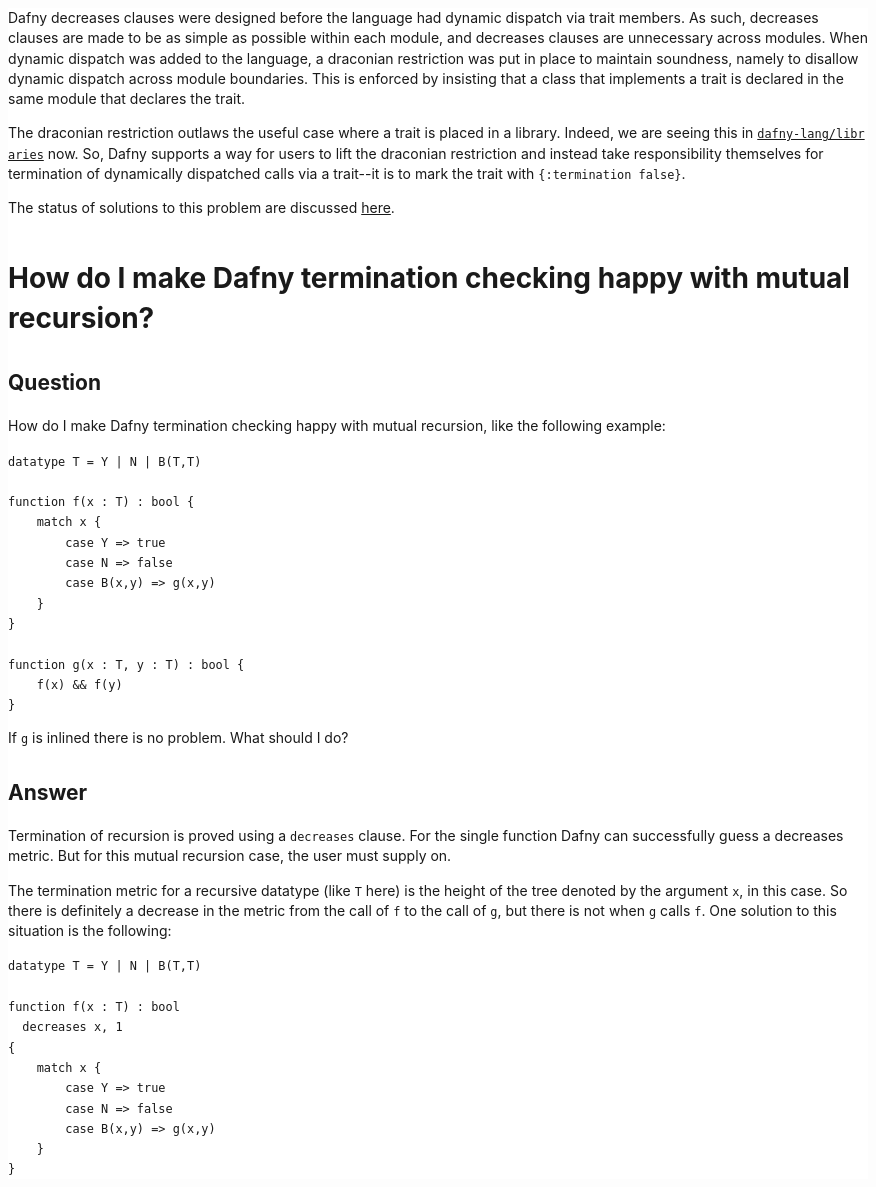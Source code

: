 Dafny decreases clauses were designed before the language had dynamic dispatch via trait members. As such, decreases clauses are made to be as simple as possible within each module, and decreases clauses are unnecessary across modules. When dynamic dispatch was added to the language, a draconian restriction was put in place to maintain soundness, namely to disallow dynamic dispatch across module boundaries. This is enforced by insisting that a class that implements a trait is declared in the same module that declares the trait.

The draconian restriction outlaws the useful case where a trait is placed in a library. Indeed, we are seeing this in [`dafny-lang/libraries`](https://github.com/dafny-lang/libraries/) now. So, Dafny supports a way for users to lift the draconian restriction and instead take responsibility themselves for termination of dynamically dispatched calls via a trait--it is to mark the trait with `{:termination false}`.

The status of solutions to this problem are discussed [here](https://github.com/dafny-lang/dafny/issues/1588).

# How do I make Dafny termination checking happy with mutual recursion?


## Question

How do I make Dafny termination checking happy with mutual recursion, like the following example:
```dafny
datatype T = Y | N | B(T,T)

function f(x : T) : bool {
    match x {
        case Y => true
        case N => false
        case B(x,y) => g(x,y)
    }
}

function g(x : T, y : T) : bool {
    f(x) && f(y)
}
```

If `g` is inlined there is no problem. What should I do?

## Answer

Termination of recursion is proved using a `decreases` clause. For the single function
Dafny can successfully guess a decreases metric. But for this mutual recursion case,
the user must supply on.

The termination metric for a recursive datatype (like `T` here) is the height of the tree denoted by the argument `x`, in this case.
So there is definitely a decrease in the metric from the call of `f` to the call of `g`, but there is not when `g` calls `f`.
One solution to this situation is the following:
```dafny
datatype T = Y | N | B(T,T)

function f(x : T) : bool 
  decreases x, 1
{
    match x {
        case Y => true
        case N => false
        case B(x,y) => g(x,y)
    }
}

```